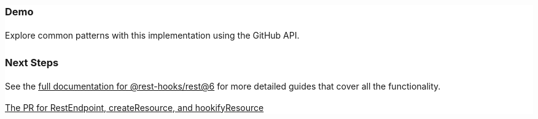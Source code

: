 ### Demo

Explore common patterns with this implementation using the GitHub API.

<iframe
  loading="lazy"
  src="https://stackblitz.com/github/coinbase/rest-hooks/tree/master/examples/github-app?embed=1&file=src%2Fresources%2FIssue.tsx&hideNavigation=1&hideDevTools=1&view=editor&terminalHeight=1"
  width="738"
  height="700"
  style={{ width: '100%' }}
></iframe>

### Next Steps

See the [full documentation for @rest-hooks/rest@6](/rest) for more detailed guides that cover all the functionality.

[The PR for RestEndpoint, createResource, and hookifyResource](https://github.com/coinbase/rest-hooks/pull/2187)

